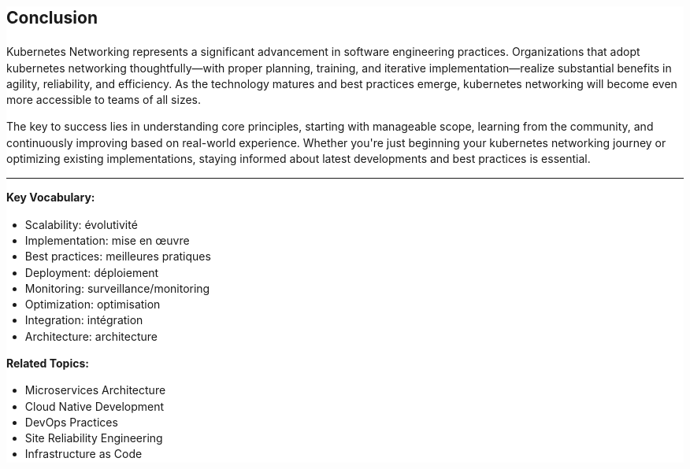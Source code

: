 ## Conclusion

Kubernetes Networking represents a significant advancement in software engineering practices. Organizations that adopt kubernetes networking thoughtfully—with proper planning, training, and iterative implementation—realize substantial benefits in agility, reliability, and efficiency. As the technology matures and best practices emerge, kubernetes networking will become even more accessible to teams of all sizes.

The key to success lies in understanding core principles, starting with manageable scope, learning from the community, and continuously improving based on real-world experience. Whether you're just beginning your kubernetes networking journey or optimizing existing implementations, staying informed about latest developments and best practices is essential.

---

**Key Vocabulary:**
- Scalability: évolutivité
- Implementation: mise en œuvre
- Best practices: meilleures pratiques
- Deployment: déploiement
- Monitoring: surveillance/monitoring
- Optimization: optimisation
- Integration: intégration
- Architecture: architecture

**Related Topics:**
- Microservices Architecture
- Cloud Native Development
- DevOps Practices
- Site Reliability Engineering
- Infrastructure as Code
